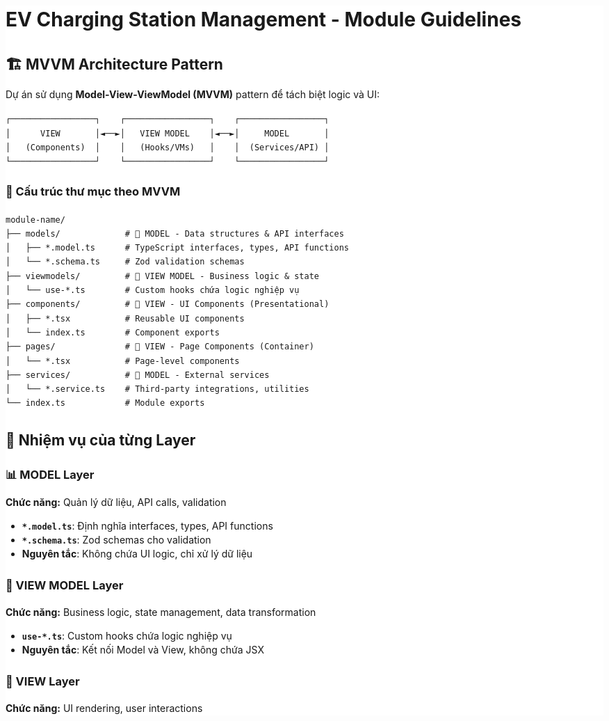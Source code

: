 # EV Charging Station Management - Module Guidelines

## 🏗️ **MVVM Architecture Pattern**

Dự án sử dụng **Model-View-ViewModel (MVVM)** pattern để tách biệt logic và UI:

```
┌─────────────────┐    ┌─────────────────┐    ┌─────────────────┐
│      VIEW       │◄──►│   VIEW MODEL    │◄──►│     MODEL       │
│   (Components)  │    │   (Hooks/VMs)   │    │  (Services/API) │
└─────────────────┘    └─────────────────┘    └─────────────────┘
```

### **📂 Cấu trúc thư mục theo MVVM**

```
module-name/
├── models/             # 🎯 MODEL - Data structures & API interfaces
│   ├── *.model.ts      # TypeScript interfaces, types, API functions
│   └── *.schema.ts     # Zod validation schemas
├── viewmodels/         # 🧠 VIEW MODEL - Business logic & state
│   └── use-*.ts        # Custom hooks chứa logic nghiệp vụ
├── components/         # 🎨 VIEW - UI Components (Presentational)
│   ├── *.tsx           # Reusable UI components
│   └── index.ts        # Component exports
├── pages/              # 📄 VIEW - Page Components (Container)
│   └── *.tsx           # Page-level components
├── services/           # 🔧 MODEL - External services
│   └── *.service.ts    # Third-party integrations, utilities
└── index.ts            # Module exports
```

## 🎯 **Nhiệm vụ của từng Layer**

### **📊 MODEL Layer**

**Chức năng:** Quản lý dữ liệu, API calls, validation

- **`*.model.ts`**: Định nghĩa interfaces, types, API functions
- **`*.schema.ts`**: Zod schemas cho validation
- **Nguyên tắc**: Không chứa UI logic, chỉ xử lý dữ liệu

### **🧠 VIEW MODEL Layer**

**Chức năng:** Business logic, state management, data transformation

- **`use-*.ts`**: Custom hooks chứa logic nghiệp vụ
- **Nguyên tắc**: Kết nối Model và View, không chứa JSX

### **🎨 VIEW Layer**

**Chức năng:** UI rendering, user interactions

